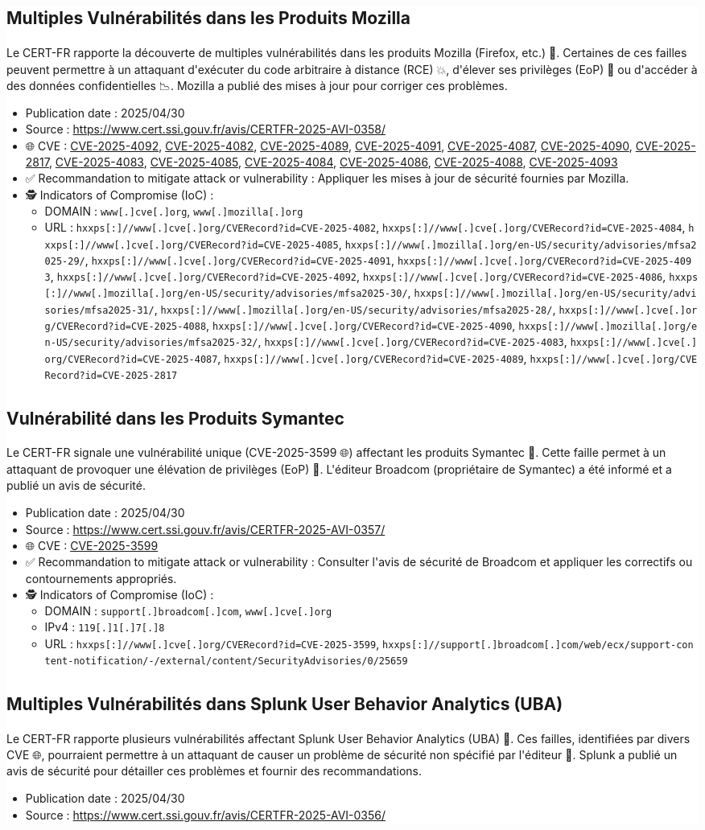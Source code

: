 ## Multiples Vulnérabilités dans les Produits Mozilla
Le CERT-FR rapporte la découverte de multiples vulnérabilités dans les produits Mozilla (Firefox, etc.) 🐛. Certaines de ces failles peuvent permettre à un attaquant d'exécuter du code arbitraire à distance (RCE) 💥, d'élever ses privilèges (EoP) 🔑 ou d'accéder à des données confidentielles 📉. Mozilla a publié des mises à jour pour corriger ces problèmes.
* Publication date : 2025/04/30
* Source : https://www.cert.ssi.gouv.fr/avis/CERTFR-2025-AVI-0358/
* 🌐 CVE : [CVE-2025-4092](https://www.cve.org/CVERecord?id=CVE-2025-4092), [CVE-2025-4082](https://www.cve.org/CVERecord?id=CVE-2025-4082), [CVE-2025-4089](https://www.cve.org/CVERecord?id=CVE-2025-4089), [CVE-2025-4091](https://www.cve.org/CVERecord?id=CVE-2025-4091), [CVE-2025-4087](https://www.cve.org/CVERecord?id=CVE-2025-4087), [CVE-2025-4090](https://www.cve.org/CVERecord?id=CVE-2025-4090), [CVE-2025-2817](https://www.cve.org/CVERecord?id=CVE-2025-2817), [CVE-2025-4083](https://www.cve.org/CVERecord?id=CVE-2025-4083), [CVE-2025-4085](https://www.cve.org/CVERecord?id=CVE-2025-4085), [CVE-2025-4084](https://www.cve.org/CVERecord?id=CVE-2025-4084), [CVE-2025-4086](https://www.cve.org/CVERecord?id=CVE-2025-4086), [CVE-2025-4088](https://www.cve.org/CVERecord?id=CVE-2025-4088), [CVE-2025-4093](https://www.cve.org/CVERecord?id=CVE-2025-4093)
* ✅ Recommandation to mitigate attack or vulnerability : Appliquer les mises à jour de sécurité fournies par Mozilla.
* 🕵️ Indicators of Compromise (IoC) :
    * DOMAIN : `www[.]cve[.]org`, `www[.]mozilla[.]org`
    * URL : `hxxps[:]//www[.]cve[.]org/CVERecord?id=CVE-2025-4082`, `hxxps[:]//www[.]cve[.]org/CVERecord?id=CVE-2025-4084`, `hxxps[:]//www[.]cve[.]org/CVERecord?id=CVE-2025-4085`, `hxxps[:]//www[.]mozilla[.]org/en-US/security/advisories/mfsa2025-29/`, `hxxps[:]//www[.]cve[.]org/CVERecord?id=CVE-2025-4091`, `hxxps[:]//www[.]cve[.]org/CVERecord?id=CVE-2025-4093`, `hxxps[:]//www[.]cve[.]org/CVERecord?id=CVE-2025-4092`, `hxxps[:]//www[.]cve[.]org/CVERecord?id=CVE-2025-4086`, `hxxps[:]//www[.]mozilla[.]org/en-US/security/advisories/mfsa2025-30/`, `hxxps[:]//www[.]mozilla[.]org/en-US/security/advisories/mfsa2025-31/`, `hxxps[:]//www[.]mozilla[.]org/en-US/security/advisories/mfsa2025-28/`, `hxxps[:]//www[.]cve[.]org/CVERecord?id=CVE-2025-4088`, `hxxps[:]//www[.]cve[.]org/CVERecord?id=CVE-2025-4090`, `hxxps[:]//www[.]mozilla[.]org/en-US/security/advisories/mfsa2025-32/`, `hxxps[:]//www[.]cve[.]org/CVERecord?id=CVE-2025-4083`, `hxxps[:]//www[.]cve[.]org/CVERecord?id=CVE-2025-4087`, `hxxps[:]//www[.]cve[.]org/CVERecord?id=CVE-2025-4089`, `hxxps[:]//www[.]cve[.]org/CVERecord?id=CVE-2025-2817`

## Vulnérabilité dans les Produits Symantec
Le CERT-FR signale une vulnérabilité unique (CVE-2025-3599 🌐) affectant les produits Symantec 🐛. Cette faille permet à un attaquant de provoquer une élévation de privilèges (EoP) 🔑. L'éditeur Broadcom (propriétaire de Symantec) a été informé et a publié un avis de sécurité.
* Publication date : 2025/04/30
* Source : https://www.cert.ssi.gouv.fr/avis/CERTFR-2025-AVI-0357/
* 🌐 CVE : [CVE-2025-3599](https://www.cve.org/CVERecord?id=CVE-2025-3599)
* ✅ Recommandation to mitigate attack or vulnerability : Consulter l'avis de sécurité de Broadcom et appliquer les correctifs ou contournements appropriés.
* 🕵️ Indicators of Compromise (IoC) :
    * DOMAIN : `support[.]broadcom[.]com`, `www[.]cve[.]org`
    * IPv4 : `119[.]1[.]7[.]8`
    * URL : `hxxps[:]//www[.]cve[.]org/CVERecord?id=CVE-2025-3599`, `hxxps[:]//support[.]broadcom[.]com/web/ecx/support-content-notification/-/external/content/SecurityAdvisories/0/25659`

## Multiples Vulnérabilités dans Splunk User Behavior Analytics (UBA)
Le CERT-FR rapporte plusieurs vulnérabilités affectant Splunk User Behavior Analytics (UBA) 🐛. Ces failles, identifiées par divers CVE 🌐, pourraient permettre à un attaquant de causer un problème de sécurité non spécifié par l'éditeur 🤔. Splunk a publié un avis de sécurité pour détailler ces problèmes et fournir des recommandations.
* Publication date : 2025/04/30
* Source : https://www.cert.ssi.gouv.fr/avis/CERTFR-2025-AVI-0356/